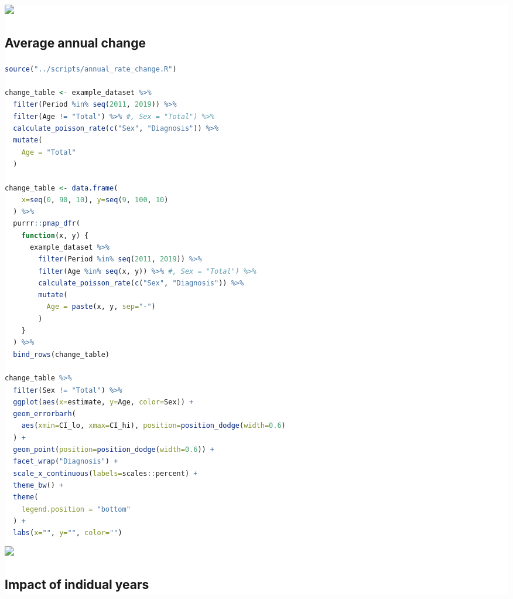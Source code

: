 ![](C:\Users\szatamas\OneDrive%20-%20Merck%20Sharp%20&%20Dohme%20LLC\Documents\Code_repos\Analyses\epidemiology_models\reports\showcase_plots_files/figure-markdown_github/unnamed-chunk-4-1.png)

## Average annual change

``` r
source("../scripts/annual_rate_change.R")

change_table <- example_dataset %>%
  filter(Period %in% seq(2011, 2019)) %>%
  filter(Age != "Total") %>% #, Sex = "Total") %>%
  calculate_poisson_rate(c("Sex", "Diagnosis")) %>%
  mutate(
    Age = "Total"
  )
  
change_table <- data.frame(
    x=seq(0, 90, 10), y=seq(9, 100, 10)
  ) %>%
  purrr::pmap_dfr(
    function(x, y) {
      example_dataset %>%
        filter(Period %in% seq(2011, 2019)) %>%
        filter(Age %in% seq(x, y)) %>% #, Sex = "Total") %>%
        calculate_poisson_rate(c("Sex", "Diagnosis")) %>%
        mutate(
          Age = paste(x, y, sep="-")
        )
    }
  ) %>%
  bind_rows(change_table)

change_table %>%
  filter(Sex != "Total") %>%
  ggplot(aes(x=estimate, y=Age, color=Sex)) +
  geom_errorbarh(
    aes(xmin=CI_lo, xmax=CI_hi), position=position_dodge(width=0.6)
  ) +
  geom_point(position=position_dodge(width=0.6)) +
  facet_wrap("Diagnosis") +
  scale_x_continuous(labels=scales::percent) +
  theme_bw() +
  theme(
    legend.position = "bottom"
  ) +
  labs(x="", y="", color="")
```

![](C:\Users\szatamas\OneDrive%20-%20Merck%20Sharp%20&%20Dohme%20LLC\Documents\Code_repos\Analyses\epidemiology_models\reports\showcase_plots_files/figure-markdown_github/unnamed-chunk-5-1.png)

## Impact of indidual years
